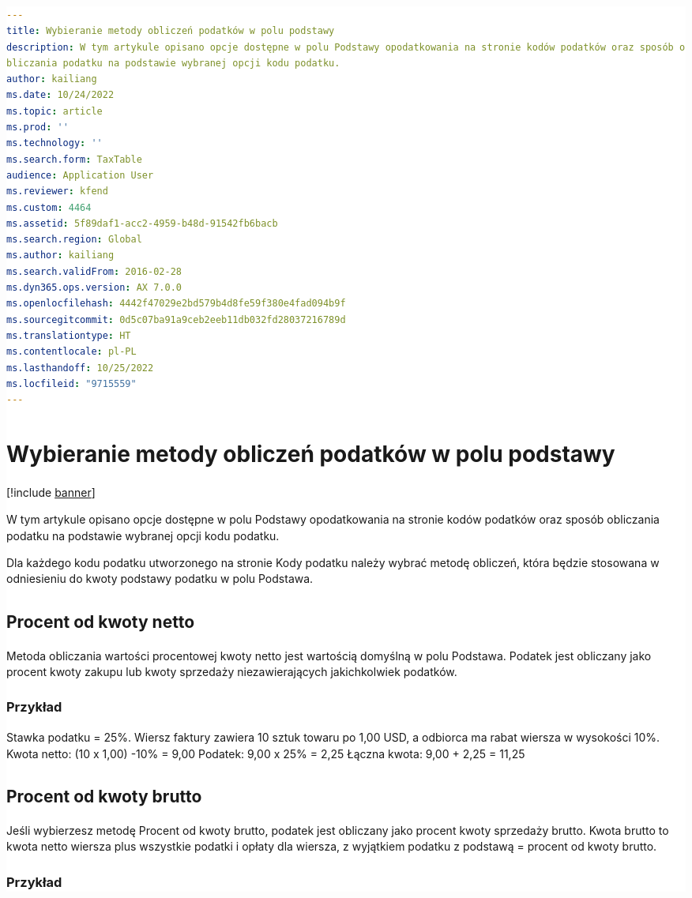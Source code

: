 ```yaml
---
title: Wybieranie metody obliczeń podatków w polu podstawy
description: W tym artykule opisano opcje dostępne w polu Podstawy opodatkowania na stronie kodów podatków oraz sposób obliczania podatku na podstawie wybranej opcji kodu podatku.
author: kailiang
ms.date: 10/24/2022
ms.topic: article
ms.prod: ''
ms.technology: ''
ms.search.form: TaxTable
audience: Application User
ms.reviewer: kfend
ms.custom: 4464
ms.assetid: 5f89daf1-acc2-4959-b48d-91542fb6bacb
ms.search.region: Global
ms.author: kailiang
ms.search.validFrom: 2016-02-28
ms.dyn365.ops.version: AX 7.0.0
ms.openlocfilehash: 4442f47029e2bd579b4d8fe59f380e4fad094b9f
ms.sourcegitcommit: 0d5c07ba91a9ceb2eeb11db032fd28037216789d
ms.translationtype: HT
ms.contentlocale: pl-PL
ms.lasthandoff: 10/25/2022
ms.locfileid: "9715559"
---
```

# <a name="sales-tax-calculation-methods-in-the-origin-field"></a>Wybieranie metody obliczeń podatków w polu podstawy

[!include [banner](../includes/banner.md)]

W tym artykule opisano opcje dostępne w polu Podstawy opodatkowania na stronie kodów podatków oraz sposób obliczania podatku na podstawie wybranej opcji kodu podatku.

Dla każdego kodu podatku utworzonego na stronie Kody podatku należy wybrać metodę obliczeń, która będzie stosowana w odniesieniu do kwoty podstawy podatku w polu Podstawa.

## <a name="percentage-of-net-amount"></a>Procent od kwoty netto
Metoda obliczania wartości procentowej kwoty netto jest wartością domyślną w polu Podstawa. Podatek jest obliczany jako procent kwoty zakupu lub kwoty sprzedaży niezawierających jakichkolwiek podatków.
### <a name="example"></a>Przykład

Stawka podatku = 25%. Wiersz faktury zawiera 10 sztuk towaru po 1,00 USD, a odbiorca ma rabat wiersza w wysokości 10%. Kwota netto: (10 x 1,00) -10% = 9,00 Podatek: 9,00 x 25% = 2,25 Łączna kwota: 9,00 + 2,25 = 11,25

## <a name="percentage-of-gross-amount"></a> Procent od kwoty brutto
Jeśli wybierzesz metodę Procent od kwoty brutto, podatek jest obliczany jako procent kwoty sprzedaży brutto. Kwota brutto to kwota netto wiersza plus wszystkie podatki i opłaty dla wiersza, z wyjątkiem podatku z podstawą = procent od kwoty brutto.
### <a name="example"></a>Przykład

